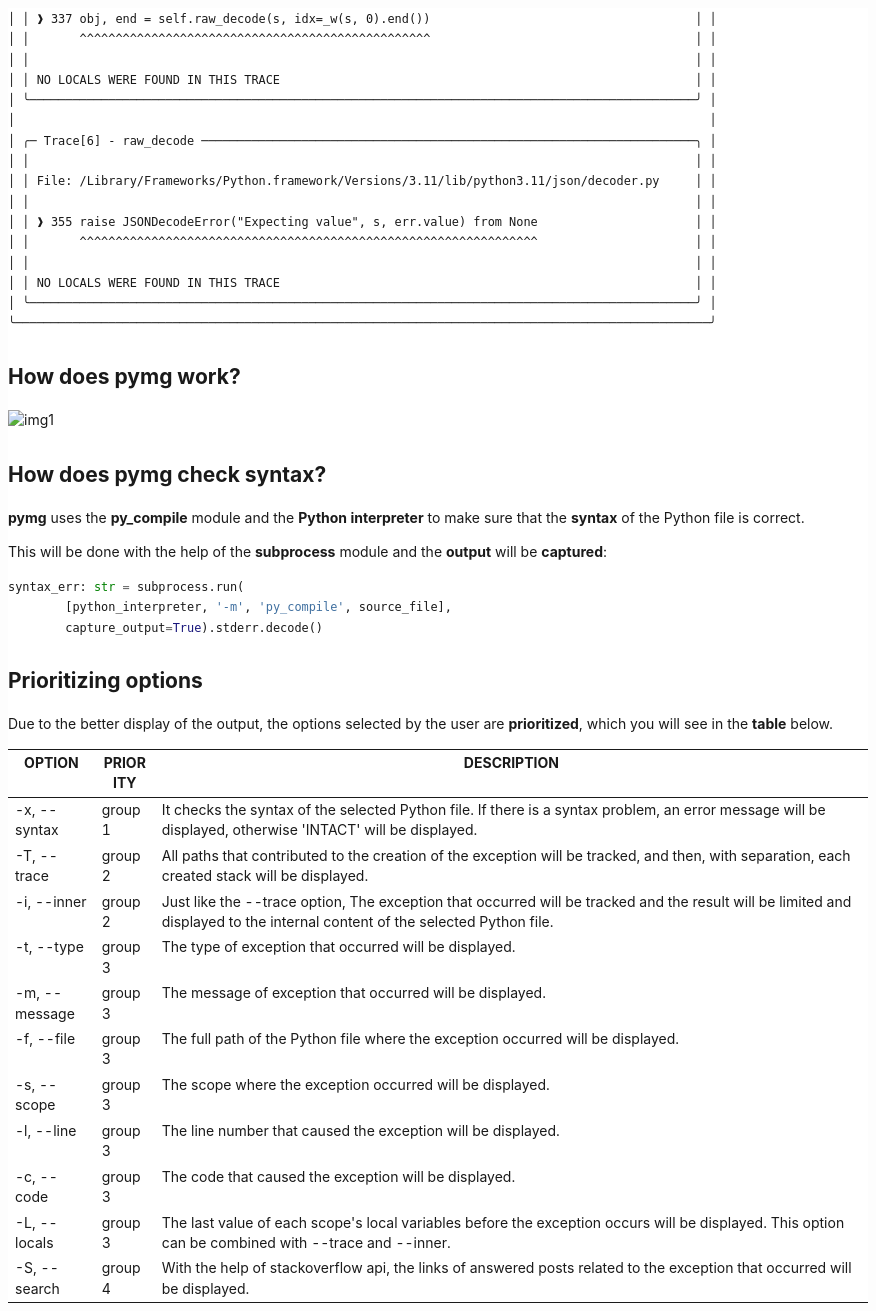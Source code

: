 ```
│ │ ❱ 337 obj, end = self.raw_decode(s, idx=_w(s, 0).end())                                     │ │
│ │       ^^^^^^^^^^^^^^^^^^^^^^^^^^^^^^^^^^^^^^^^^^^^^^^^^                                     │ │
│ │                                                                                             │ │
│ │ NO LOCALS WERE FOUND IN THIS TRACE                                                          │ │
│ ╰─────────────────────────────────────────────────────────────────────────────────────────────╯ │
│                                                                                                 │
│ ╭─ Trace[6] - raw_decode ─────────────────────────────────────────────────────────────────────╮ │
│ │                                                                                             │ │
│ │ File: /Library/Frameworks/Python.framework/Versions/3.11/lib/python3.11/json/decoder.py     │ │
│ │                                                                                             │ │
│ │ ❱ 355 raise JSONDecodeError("Expecting value", s, err.value) from None                      │ │
│ │       ^^^^^^^^^^^^^^^^^^^^^^^^^^^^^^^^^^^^^^^^^^^^^^^^^^^^^^^^^^^^^^^^                      │ │
│ │                                                                                             │ │
│ │ NO LOCALS WERE FOUND IN THIS TRACE                                                          │ │
│ ╰─────────────────────────────────────────────────────────────────────────────────────────────╯ │
╰─────────────────────────────────────────────────────────────────────────────────────────────────╯
```

## How does pymg work? <a class="anchor" id="work"></a>
![img1](https://raw.githubusercontent.com/mimseyedi/pymg/master/docs/images/pymg-works.png)

## How does pymg check syntax? <a class="anchor" id="syntaxx"></a>
**pymg** uses the **py_compile** module and the **Python interpreter** to make sure that the **syntax** of the Python file is correct.

This will be done with the help of the **subprocess** module and the **output** will be **captured**:

```python
syntax_err: str = subprocess.run(
        [python_interpreter, '-m', 'py_compile', source_file],
        capture_output=True).stderr.decode()
```

## Prioritizing options <a class="anchor" id="pri_options"></a>
Due to the better display of the output, the options selected by the user are **prioritized**, which you will see in the **table** below.

| OPTION        | PRIORITY | DESCRIPTION |
|---------------|----------|-|
| -x, --syntax  | group 1  |It checks the syntax of the selected Python file. If there is a syntax problem, an error message will be displayed, otherwise 'INTACT' will be displayed.|
| -T, --trace   | group 2  |All paths that contributed to the creation of the exception will be tracked, and then, with separation, each created stack will be displayed.|
| -i, --inner   | group 2  |Just like the --trace option, The exception that occurred will be tracked and the result will be limited and displayed to the internal content of the selected Python file.|
| -t, --type    | group 3  |The type of exception that occurred will be displayed.|
| -m, --message | group 3  |The message of exception that occurred will be displayed.|
| -f, --file    | group 3  |The full path of the Python file where the exception occurred will be displayed.|
| -s, --scope   | group 3  |The scope where the exception occurred will be displayed.|
| -l, --line    | group 3  |The line number that caused the exception will be displayed.|
| -c, --code    | group 3  |The code that caused the exception will be displayed.|
| -L, --locals  | group 3  |The last value of each scope's local variables before the exception occurs will be displayed. This option can be combined with --trace and --inner.|
| -S, --search  | group 4  |With the help of stackoverflow api, the links of answered posts related to the exception that occurred will be displayed.|
